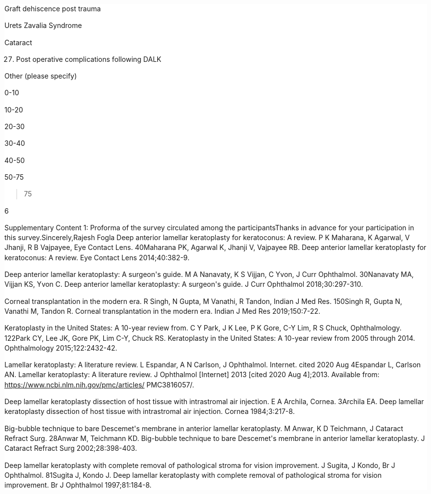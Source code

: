 Graft dehiscence post 
trauma 

Urets Zavalia Syndrome 

Cataract 

27. Post operative complications following DALK 

Other (please specify) 

0-10 

10-20 

20-30 

30-40 

40-50 

50-75 

>75 

6 

Supplementary Content 1: Proforma of the survey circulated among the participantsThanks in advance for your participation in this survey.Sincerely,Rajesh Fogla
Deep anterior lamellar keratoplasty for keratoconus: A review. P K Maharana, K Agarwal, V Jhanji, R B Vajpayee, Eye Contact Lens. 40Maharana PK, Agarwal K, Jhanji V, Vajpayee RB. Deep anterior lamellar keratoplasty for keratoconus: A review. Eye Contact Lens 2014;40:382-9.

Deep anterior lamellar keratoplasty: A surgeon's guide. M A Nanavaty, K S Vijjan, C Yvon, J Curr Ophthalmol. 30Nanavaty MA, Vijjan KS, Yvon C. Deep anterior lamellar keratoplasty: A surgeon's guide. J Curr Ophthalmol 2018;30:297-310.

Corneal transplantation in the modern era. R Singh, N Gupta, M Vanathi, R Tandon, Indian J Med Res. 150Singh R, Gupta N, Vanathi M, Tandon R. Corneal transplantation in the modern era. Indian J Med Res 2019;150:7-22.

Keratoplasty in the United States: A 10-year review from. C Y Park, J K Lee, P K Gore, C-Y Lim, R S Chuck, Ophthalmology. 122Park CY, Lee JK, Gore PK, Lim C-Y, Chuck RS. Keratoplasty in the United States: A 10-year review from 2005 through 2014. Ophthalmology 2015;122:2432-42.

Lamellar keratoplasty: A literature review. L Espandar, A N Carlson, J Ophthalmol. Internet. cited 2020 Aug 4Espandar L, Carlson AN. Lamellar keratoplasty: A literature review. J Ophthalmol [Internet] 2013 [cited 2020 Aug 4];2013. Available from: https://www.ncbi.nlm.nih.gov/pmc/articles/ PMC3816057/.

Deep lamellar keratoplasty dissection of host tissue with intrastromal air injection. E A Archila, Cornea. 3Archila EA. Deep lamellar keratoplasty dissection of host tissue with intrastromal air injection. Cornea 1984;3:217-8.

Big-bubble technique to bare Descemet's membrane in anterior lamellar keratoplasty. M Anwar, K D Teichmann, J Cataract Refract Surg. 28Anwar M, Teichmann KD. Big-bubble technique to bare Descemet's membrane in anterior lamellar keratoplasty. J Cataract Refract Surg 2002;28:398-403.

Deep lamellar keratoplasty with complete removal of pathological stroma for vision improvement. J Sugita, J Kondo, Br J Ophthalmol. 81Sugita J, Kondo J. Deep lamellar keratoplasty with complete removal of pathological stroma for vision improvement. Br J Ophthalmol 1997;81:184-8.
